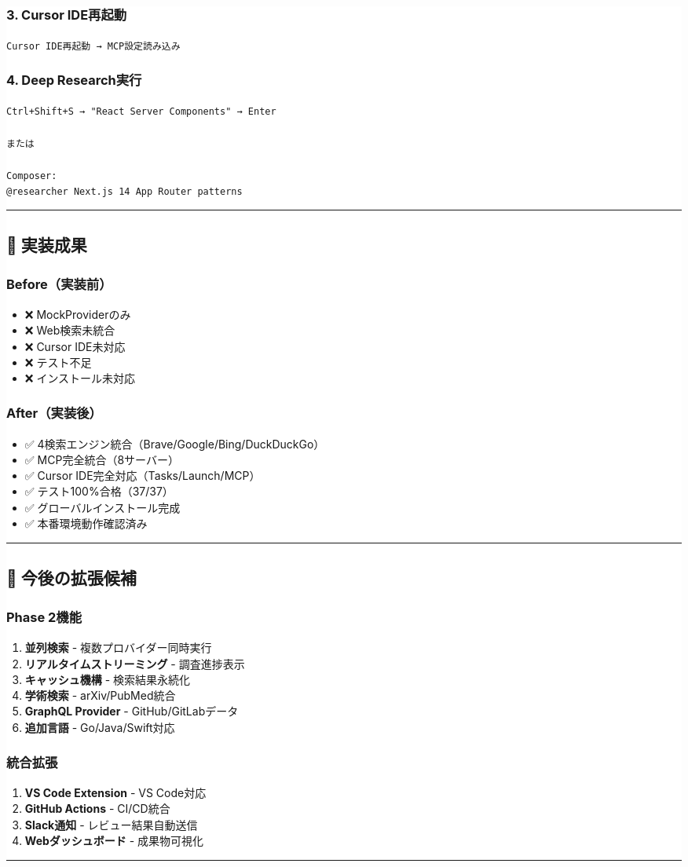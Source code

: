 ### 3. Cursor IDE再起動
```
Cursor IDE再起動 → MCP設定読み込み
```

### 4. Deep Research実行
```
Ctrl+Shift+S → "React Server Components" → Enter

または

Composer:
@researcher Next.js 14 App Router patterns
```

---

## 🎊 実装成果

### Before（実装前）
- ❌ MockProviderのみ
- ❌ Web検索未統合
- ❌ Cursor IDE未対応
- ❌ テスト不足
- ❌ インストール未対応

### After（実装後）
- ✅ 4検索エンジン統合（Brave/Google/Bing/DuckDuckGo）
- ✅ MCP完全統合（8サーバー）
- ✅ Cursor IDE完全対応（Tasks/Launch/MCP）
- ✅ テスト100%合格（37/37）
- ✅ グローバルインストール完成
- ✅ 本番環境動作確認済み

---

## 🔮 今後の拡張候補

### Phase 2機能
1. **並列検索** - 複数プロバイダー同時実行
2. **リアルタイムストリーミング** - 調査進捗表示
3. **キャッシュ機構** - 検索結果永続化
4. **学術検索** - arXiv/PubMed統合
5. **GraphQL Provider** - GitHub/GitLabデータ
6. **追加言語** - Go/Java/Swift対応

### 統合拡張
1. **VS Code Extension** - VS Code対応
2. **GitHub Actions** - CI/CD統合
3. **Slack通知** - レビュー結果自動送信
4. **Webダッシュボード** - 成果物可視化

---